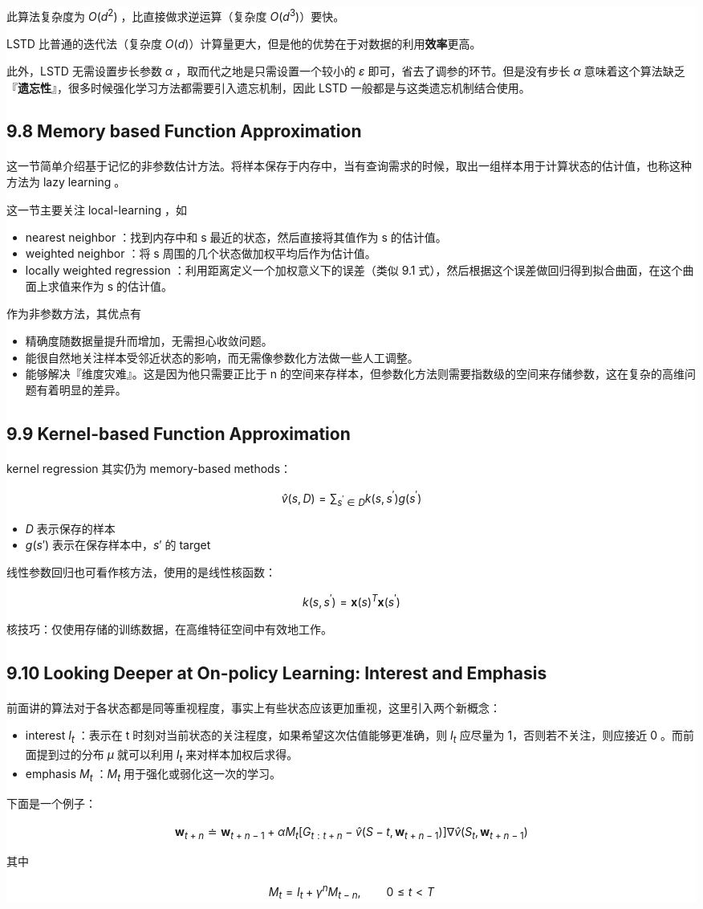 此算法复杂度为 $O(d^2)$ ，比直接做求逆运算（复杂度 $O(d^3)$）要快。

LSTD 比普通的迭代法（复杂度 $O(d)$）计算量更大，但是他的优势在于对数据的利用**效率**更高。

此外，LSTD 无需设置步长参数 $\alpha$ ，取而代之地是只需设置一个较小的 $\varepsilon$ 即可，省去了调参的环节。但是没有步长 $\alpha$ 意味着这个算法缺乏『**遗忘性**』，很多时候强化学习方法都需要引入遗忘机制，因此 LSTD 一般都是与这类遗忘机制结合使用。

## 9.8 Memory based Function Approximation

这一节简单介绍基于记忆的非参数估计方法。将样本保存于内存中，当有查询需求的时候，取出一组样本用于计算状态的估计值，也称这种方法为 lazy learning 。

这一节主要关注 local-learning ，如

- nearest neighbor ：找到内存中和 s 最近的状态，然后直接将其值作为 s 的估计值。
- weighted neighbor ：将 s 周围的几个状态做加权平均后作为估计值。
- locally weighted regression ：利用距离定义一个加权意义下的误差（类似 9.1 式），然后根据这个误差做回归得到拟合曲面，在这个曲面上求值来作为 s 的估计值。

作为非参数方法，其优点有

- 精确度随数据量提升而增加，无需担心收敛问题。
- 能很自然地关注样本受邻近状态的影响，而无需像参数化方法做一些人工调整。
- 能够解决『维度灾难』。这是因为他只需要正比于 n 的空间来存样本，但参数化方法则需要指数级的空间来存储参数，这在复杂的高维问题有着明显的差异。

## 9.9 Kernel-based Function Approximation

kernel regression 其实仍为 memory-based methods：

$$
\hat{v}(s,D) = \sum_{s^\prime \in D} k(s,s^\prime)g(s^\prime)
$$

- $D$ 表示保存的样本
- $g(s')$ 表示在保存样本中，$s'$  的 target

线性参数回归也可看作核方法，使用的是线性核函数：

$$
k(s,s^\prime) = \mathbf{x}(s)^T\mathbf{x}(s^\prime)
$$

核技巧：仅使用存储的训练数据，在高维特征空间中有效地工作。

## 9.10 Looking Deeper at On-policy Learning: Interest and Emphasis

前面讲的算法对于各状态都是同等重视程度，事实上有些状态应该更加重视，这里引入两个新概念：

- interest $I_t$ ：表示在 t 时刻对当前状态的关注程度，如果希望这次估值能够更准确，则 $I_t$ 应尽量为 1，否则若不关注，则应接近 0 。而前面提到过的分布 $\mu$ 就可以利用 $I_t$ 来对样本加权后求得。
- emphasis $M_t$ ：$M_t$ 用于强化或弱化这一次的学习。

下面是一个例子：

$$
\mathbf{w}_{t+n} \doteq \mathbf{w}_{t+n-1}+\alpha M_t[G_{t:t+n}-\hat{v}(S-t,\mathbf{w}_{t+n-1})]\nabla \hat v(S_t, \mathbf{w}_{t+n-1})
$$

其中

$$
M_t = I_t+\gamma^n M_{t-n}, \qquad 0 \leq t < T
$$
